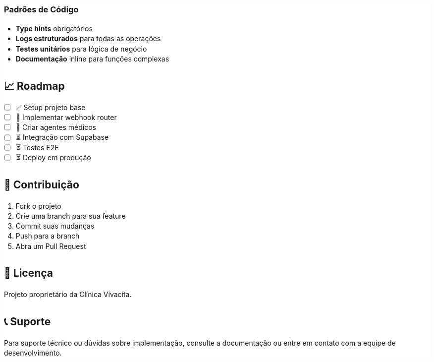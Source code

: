 ### Padrões de Código

- **Type hints** obrigatórios
- **Logs estruturados** para todas as operações
- **Testes unitários** para lógica de negócio
- **Documentação** inline para funções complexas

## 📈 Roadmap

- [ ] ✅ Setup projeto base
- [ ] 🔄 Implementar webhook router
- [ ] 🔄 Criar agentes médicos
- [ ] ⏳ Integração com Supabase
- [ ] ⏳ Testes E2E
- [ ] ⏳ Deploy em produção

## 🤝 Contribuição

1. Fork o projeto
2. Crie uma branch para sua feature
3. Commit suas mudanças
4. Push para a branch
5. Abra um Pull Request

## 📄 Licença

Projeto proprietário da Clínica Vivacita.

## 📞 Suporte

Para suporte técnico ou dúvidas sobre implementação, consulte a documentação ou entre em contato com a equipe de desenvolvimento.
